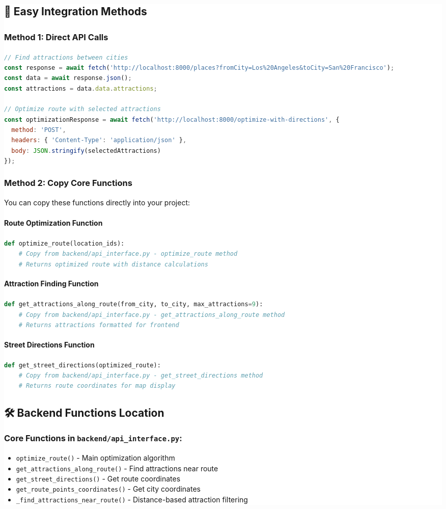 ## 🔗 Easy Integration Methods

### Method 1: Direct API Calls
```javascript
// Find attractions between cities
const response = await fetch('http://localhost:8000/places?fromCity=Los%20Angeles&toCity=San%20Francisco');
const data = await response.json();
const attractions = data.data.attractions;

// Optimize route with selected attractions
const optimizationResponse = await fetch('http://localhost:8000/optimize-with-directions', {
  method: 'POST',
  headers: { 'Content-Type': 'application/json' },
  body: JSON.stringify(selectedAttractions)
});
```

### Method 2: Copy Core Functions
You can copy these functions directly into your project:

#### Route Optimization Function
```python
def optimize_route(location_ids):
    # Copy from backend/api_interface.py - optimize_route method
    # Returns optimized route with distance calculations
```

#### Attraction Finding Function  
```python
def get_attractions_along_route(from_city, to_city, max_attractions=9):
    # Copy from backend/api_interface.py - get_attractions_along_route method
    # Returns attractions formatted for frontend
```

#### Street Directions Function
```python
def get_street_directions(optimized_route):
    # Copy from backend/api_interface.py - get_street_directions method
    # Returns route coordinates for map display
```

## 🛠️ Backend Functions Location

### Core Functions in `backend/api_interface.py`:
- `optimize_route()` - Main optimization algorithm
- `get_attractions_along_route()` - Find attractions near route
- `get_street_directions()` - Get route coordinates
- `get_route_points_coordinates()` - Get city coordinates
- `_find_attractions_near_route()` - Distance-based attraction filtering
